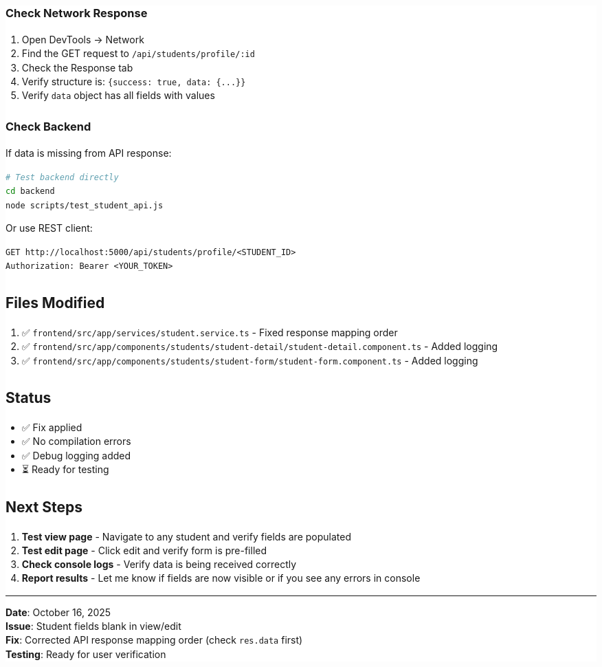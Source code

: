 ### Check Network Response
1. Open DevTools → Network
2. Find the GET request to `/api/students/profile/:id`
3. Check the Response tab
4. Verify structure is: `{success: true, data: {...}}`
5. Verify `data` object has all fields with values

### Check Backend
If data is missing from API response:
```bash
# Test backend directly
cd backend
node scripts/test_student_api.js
```

Or use REST client:
```http
GET http://localhost:5000/api/students/profile/<STUDENT_ID>
Authorization: Bearer <YOUR_TOKEN>
```

## Files Modified

1. ✅ `frontend/src/app/services/student.service.ts` - Fixed response mapping order
2. ✅ `frontend/src/app/components/students/student-detail/student-detail.component.ts` - Added logging
3. ✅ `frontend/src/app/components/students/student-form/student-form.component.ts` - Added logging

## Status

- ✅ Fix applied
- ✅ No compilation errors
- ✅ Debug logging added
- ⏳ Ready for testing

## Next Steps

1. **Test view page** - Navigate to any student and verify fields are populated
2. **Test edit page** - Click edit and verify form is pre-filled
3. **Check console logs** - Verify data is being received correctly
4. **Report results** - Let me know if fields are now visible or if you see any errors in console

---

**Date**: October 16, 2025  
**Issue**: Student fields blank in view/edit  
**Fix**: Corrected API response mapping order (check `res.data` first)  
**Testing**: Ready for user verification
